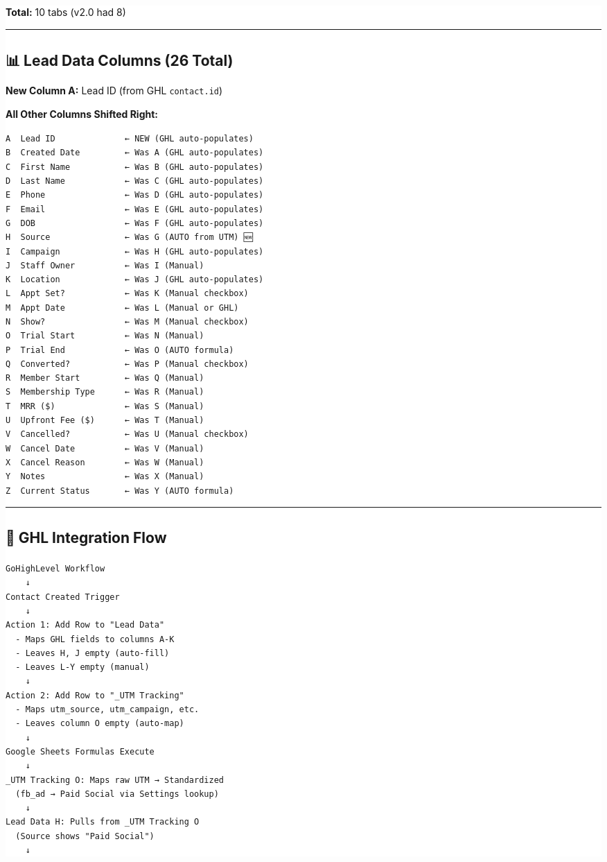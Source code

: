 
**Total:** 10 tabs (v2.0 had 8)

---

## 📊 Lead Data Columns (26 Total)

**New Column A:** Lead ID (from GHL `contact.id`)

**All Other Columns Shifted Right:**

```
A  Lead ID              ← NEW (GHL auto-populates)
B  Created Date         ← Was A (GHL auto-populates)
C  First Name           ← Was B (GHL auto-populates)
D  Last Name            ← Was C (GHL auto-populates)
E  Phone                ← Was D (GHL auto-populates)
F  Email                ← Was E (GHL auto-populates)
G  DOB                  ← Was F (GHL auto-populates)
H  Source               ← Was G (AUTO from UTM) 🆕
I  Campaign             ← Was H (GHL auto-populates)
J  Staff Owner          ← Was I (Manual)
K  Location             ← Was J (GHL auto-populates)
L  Appt Set?            ← Was K (Manual checkbox)
M  Appt Date            ← Was L (Manual or GHL)
N  Show?                ← Was M (Manual checkbox)
O  Trial Start          ← Was N (Manual)
P  Trial End            ← Was O (AUTO formula)
Q  Converted?           ← Was P (Manual checkbox)
R  Member Start         ← Was Q (Manual)
S  Membership Type      ← Was R (Manual)
T  MRR ($)              ← Was S (Manual)
U  Upfront Fee ($)      ← Was T (Manual)
V  Cancelled?           ← Was U (Manual checkbox)
W  Cancel Date          ← Was V (Manual)
X  Cancel Reason        ← Was W (Manual)
Y  Notes                ← Was X (Manual)
Z  Current Status       ← Was Y (AUTO formula)
```

---

## 🔗 GHL Integration Flow

```
GoHighLevel Workflow
    ↓
Contact Created Trigger
    ↓
Action 1: Add Row to "Lead Data"
  - Maps GHL fields to columns A-K
  - Leaves H, J empty (auto-fill)
  - Leaves L-Y empty (manual)
    ↓
Action 2: Add Row to "_UTM Tracking"
  - Maps utm_source, utm_campaign, etc.
  - Leaves column O empty (auto-map)
    ↓
Google Sheets Formulas Execute
    ↓
_UTM Tracking O: Maps raw UTM → Standardized
  (fb_ad → Paid Social via Settings lookup)
    ↓
Lead Data H: Pulls from _UTM Tracking O
  (Source shows "Paid Social")
    ↓
```